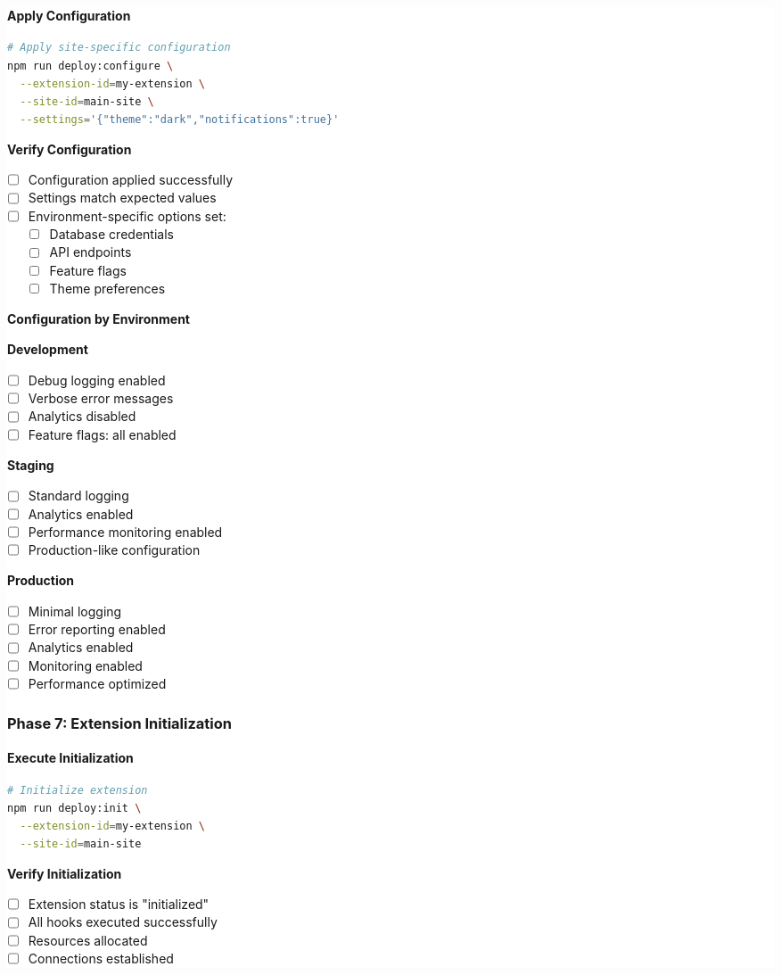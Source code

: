 **Apply Configuration**
```bash
# Apply site-specific configuration
npm run deploy:configure \
  --extension-id=my-extension \
  --site-id=main-site \
  --settings='{"theme":"dark","notifications":true}'
```

**Verify Configuration**
- [ ] Configuration applied successfully
- [ ] Settings match expected values
- [ ] Environment-specific options set:
  - [ ] Database credentials
  - [ ] API endpoints
  - [ ] Feature flags
  - [ ] Theme preferences

**Configuration by Environment**

**Development**
- [ ] Debug logging enabled
- [ ] Verbose error messages
- [ ] Analytics disabled
- [ ] Feature flags: all enabled

**Staging**
- [ ] Standard logging
- [ ] Analytics enabled
- [ ] Performance monitoring enabled
- [ ] Production-like configuration

**Production**
- [ ] Minimal logging
- [ ] Error reporting enabled
- [ ] Analytics enabled
- [ ] Monitoring enabled
- [ ] Performance optimized

### Phase 7: Extension Initialization

**Execute Initialization**
```bash
# Initialize extension
npm run deploy:init \
  --extension-id=my-extension \
  --site-id=main-site
```

**Verify Initialization**
- [ ] Extension status is "initialized"
- [ ] All hooks executed successfully
- [ ] Resources allocated
- [ ] Connections established
